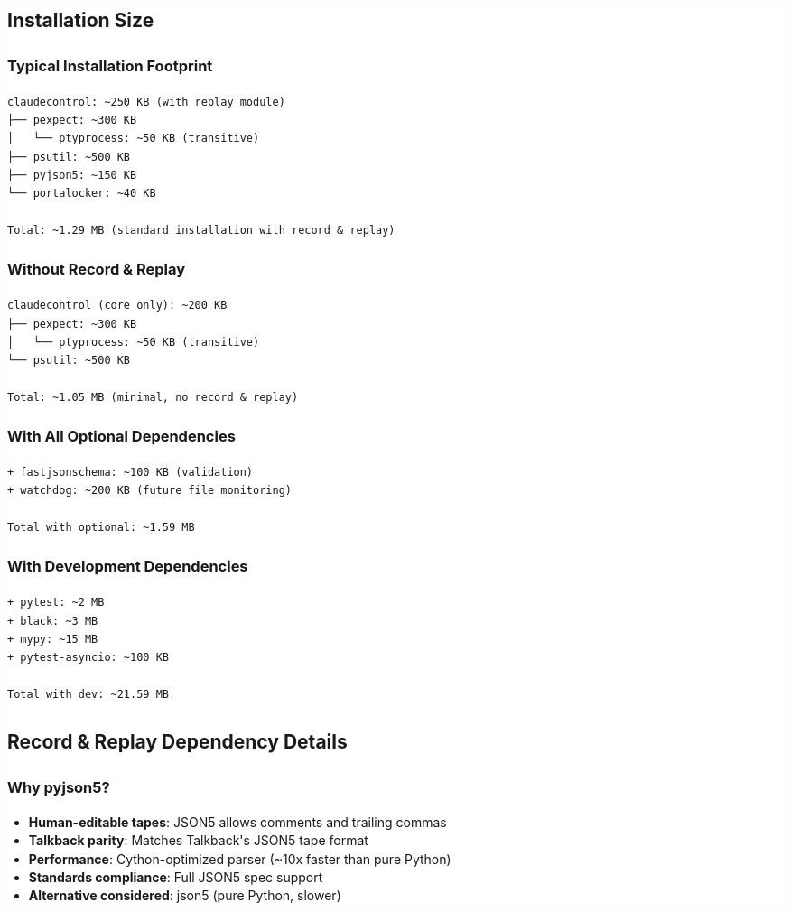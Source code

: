 ## Installation Size

### Typical Installation Footprint
```
claudecontrol: ~250 KB (with replay module)
├── pexpect: ~300 KB
│   └── ptyprocess: ~50 KB (transitive)
├── psutil: ~500 KB
├── pyjson5: ~150 KB
└── portalocker: ~40 KB

Total: ~1.29 MB (standard installation with record & replay)
```

### Without Record & Replay
```
claudecontrol (core only): ~200 KB
├── pexpect: ~300 KB
│   └── ptyprocess: ~50 KB (transitive)
└── psutil: ~500 KB

Total: ~1.05 MB (minimal, no record & replay)
```

### With All Optional Dependencies
```
+ fastjsonschema: ~100 KB (validation)
+ watchdog: ~200 KB (future file monitoring)

Total with optional: ~1.59 MB
```

### With Development Dependencies
```
+ pytest: ~2 MB
+ black: ~3 MB
+ mypy: ~15 MB
+ pytest-asyncio: ~100 KB

Total with dev: ~21.59 MB
```

## Record & Replay Dependency Details

### Why pyjson5?
- **Human-editable tapes**: JSON5 allows comments and trailing commas
- **Talkback parity**: Matches Talkback's JSON5 tape format
- **Performance**: Cython-optimized parser (~10x faster than pure Python)
- **Standards compliance**: Full JSON5 spec support
- **Alternative considered**: json5 (pure Python, slower)
